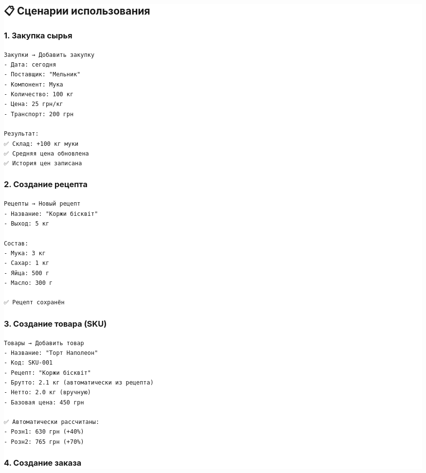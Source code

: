 
## 📋 Сценарии использования

### 1. Закупка сырья

```
Закупки → Добавить закупку
- Дата: сегодня
- Поставщик: "Мельник"
- Компонент: Мука
- Количество: 100 кг
- Цена: 25 грн/кг
- Транспорт: 200 грн

Результат:
✅ Склад: +100 кг муки
✅ Средняя цена обновлена
✅ История цен записана
```

### 2. Создание рецепта

```
Рецепты → Новый рецепт
- Название: "Коржи бісквіт"
- Выход: 5 кг

Состав:
- Мука: 3 кг
- Сахар: 1 кг
- Яйца: 500 г
- Масло: 300 г

✅ Рецепт сохранён
```

### 3. Создание товара (SKU)

```
Товары → Добавить товар
- Название: "Торт Наполеон"
- Код: SKU-001
- Рецепт: "Коржи бісквіт"
- Брутто: 2.1 кг (автоматически из рецепта)
- Нетто: 2.0 кг (вручную)
- Базовая цена: 450 грн

✅ Автоматически рассчитаны:
- Розн1: 630 грн (+40%)
- Розн2: 765 грн (+70%)
```

### 4. Создание заказа
